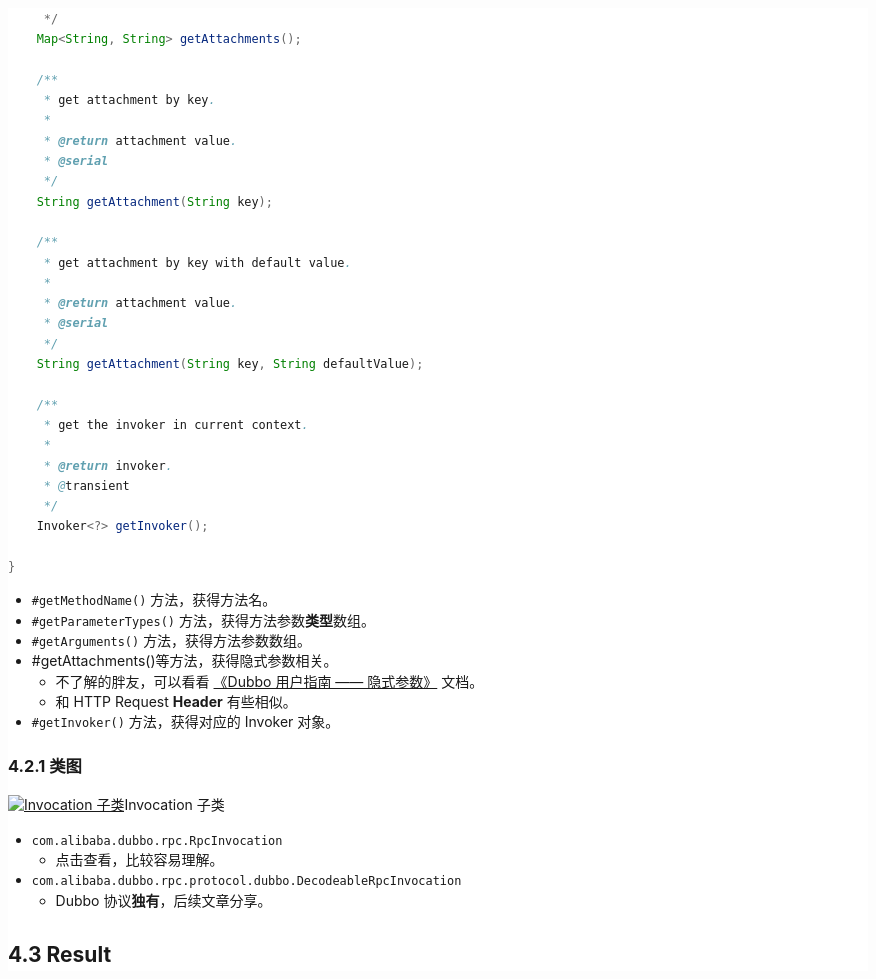 ```java
     */
    Map<String, String> getAttachments();

    /**
     * get attachment by key.
     *
     * @return attachment value.
     * @serial
     */
    String getAttachment(String key);

    /**
     * get attachment by key with default value.
     *
     * @return attachment value.
     * @serial
     */
    String getAttachment(String key, String defaultValue);

    /**
     * get the invoker in current context.
     *
     * @return invoker.
     * @transient
     */
    Invoker<?> getInvoker();

}
```

- `#getMethodName()` 方法，获得方法名。
- `#getParameterTypes()` 方法，获得方法参数**类型**数组。
- `#getArguments()` 方法，获得方法参数数组。
- #getAttachments()等方法，获得隐式参数相关。
  - 不了解的胖友，可以看看 [《Dubbo 用户指南 —— 隐式参数》](http://dubbo.apache.org/zh-cn/docs/user/demos/attachment.html) 文档。
  - 和 HTTP Request **Header** 有些相似。
- `#getInvoker()` 方法，获得对应的 Invoker 对象。

### 4.2.1 类图

[![Invocation 子类](http://static.iocoder.cn/images/Dubbo/2018_03_01/06.png)](http://static.iocoder.cn/images/Dubbo/2018_03_01/06.png)Invocation 子类

- `com.alibaba.dubbo.rpc.RpcInvocation`
  - 点击查看，比较容易理解。
- `com.alibaba.dubbo.rpc.protocol.dubbo.DecodeableRpcInvocation`
  - Dubbo 协议**独有**，后续文章分享。

## 4.3 Result
